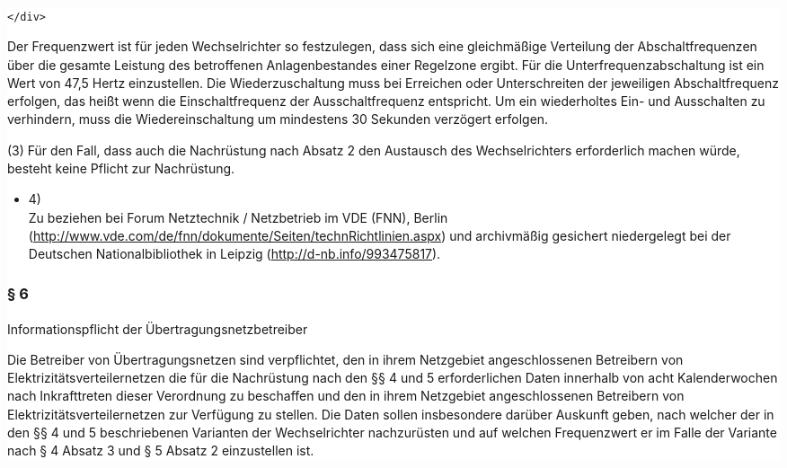     </div>

Der Frequenzwert ist für jeden Wechselrichter so festzulegen, dass sich
eine gleichmäßige Verteilung der Abschaltfrequenzen über die gesamte
Leistung des betroffenen Anlagenbestandes einer Regelzone ergibt. Für
die Unterfrequenzabschaltung ist ein Wert von 47,5 Hertz einzustellen.
Die Wiederzuschaltung muss bei Erreichen oder Unterschreiten der
jeweiligen Abschaltfrequenz erfolgen, das heißt wenn die
Einschaltfrequenz der Ausschaltfrequenz entspricht. Um ein wiederholtes
Ein- und Ausschalten zu verhindern, muss die Wiedereinschaltung um
mindestens 30 Sekunden verzögert erfolgen.

</div>

<div class="jurAbsatz">

(3) Für den Fall, dass auch die Nachrüstung nach Absatz 2 den Austausch
des Wechselrichters erforderlich machen würde, besteht keine Pflicht zur
Nachrüstung.

</div>

</div>

  - <span id="BJNR163510012BJNE000501118.html#F777569_04"></span><span class="FootnoteSuper">4)
    </span>  
    Zu beziehen bei Forum Netztechnik / Netzbetrieb im VDE (FNN), Berlin
    (http://www.vde.com/de/fnn/dokumente/Seiten/technRichtlinien.aspx)
    und archivmäßig gesichert niedergelegt bei der Deutschen
    Nationalbibliothek in Leipzig (http://d-nb.info/993475817).

</div>

</div>

<span id="BJNR163510012BJNE000600000.html"></span>

### § 6  
Informationspflicht der Übertragungsnetzbetreiber

<div>

<div class="jnhtml">

<div>

<div class="jurAbsatz">

Die Betreiber von Übertragungsnetzen sind verpflichtet, den in ihrem
Netzgebiet angeschlossenen Betreibern von Elektrizitätsverteilernetzen
die für die Nachrüstung nach den §§ 4 und 5 erforderlichen Daten
innerhalb von acht Kalenderwochen nach Inkrafttreten dieser Verordnung
zu beschaffen und den in ihrem Netzgebiet angeschlossenen Betreibern von
Elektrizitätsverteilernetzen zur Verfügung zu stellen. Die Daten sollen
insbesondere darüber Auskunft geben, nach welcher der in den §§ 4 und 5
beschriebenen Varianten der Wechselrichter nachzurüsten und auf welchen
Frequenzwert er im Falle der Variante nach § 4 Absatz 3 und § 5 Absatz 2
einzustellen ist.
